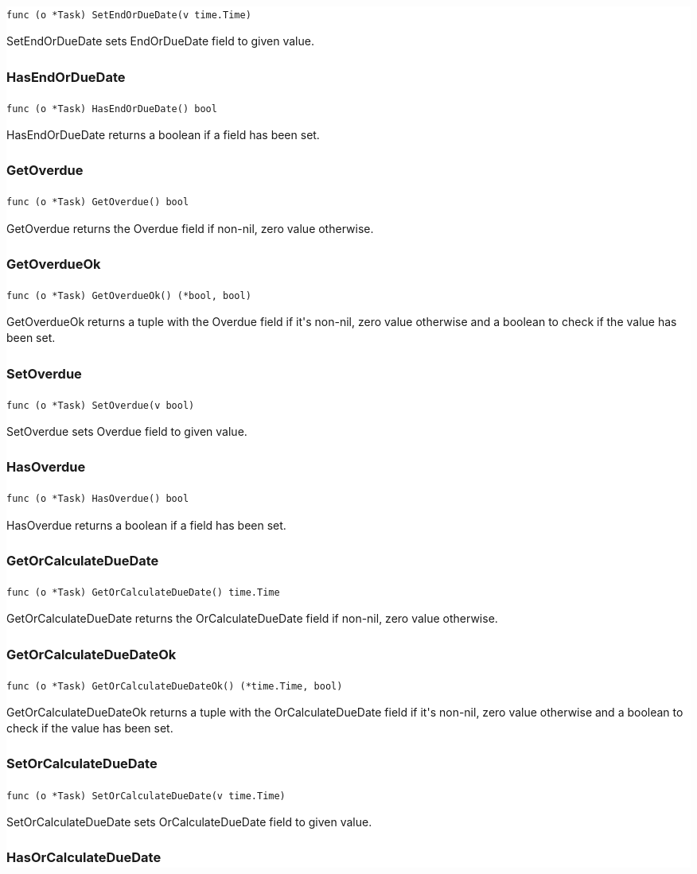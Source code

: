 `func (o *Task) SetEndOrDueDate(v time.Time)`

SetEndOrDueDate sets EndOrDueDate field to given value.

### HasEndOrDueDate

`func (o *Task) HasEndOrDueDate() bool`

HasEndOrDueDate returns a boolean if a field has been set.

### GetOverdue

`func (o *Task) GetOverdue() bool`

GetOverdue returns the Overdue field if non-nil, zero value otherwise.

### GetOverdueOk

`func (o *Task) GetOverdueOk() (*bool, bool)`

GetOverdueOk returns a tuple with the Overdue field if it's non-nil, zero value otherwise
and a boolean to check if the value has been set.

### SetOverdue

`func (o *Task) SetOverdue(v bool)`

SetOverdue sets Overdue field to given value.

### HasOverdue

`func (o *Task) HasOverdue() bool`

HasOverdue returns a boolean if a field has been set.

### GetOrCalculateDueDate

`func (o *Task) GetOrCalculateDueDate() time.Time`

GetOrCalculateDueDate returns the OrCalculateDueDate field if non-nil, zero value otherwise.

### GetOrCalculateDueDateOk

`func (o *Task) GetOrCalculateDueDateOk() (*time.Time, bool)`

GetOrCalculateDueDateOk returns a tuple with the OrCalculateDueDate field if it's non-nil, zero value otherwise
and a boolean to check if the value has been set.

### SetOrCalculateDueDate

`func (o *Task) SetOrCalculateDueDate(v time.Time)`

SetOrCalculateDueDate sets OrCalculateDueDate field to given value.

### HasOrCalculateDueDate
